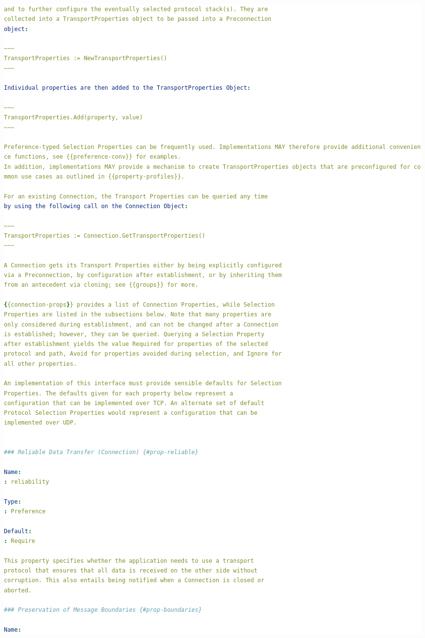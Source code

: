 ```yaml
and to further configure the eventually selected protocol stack(s). They are
collected into a TransportProperties object to be passed into a Preconnection
object:

~~~
TransportProperties := NewTransportProperties()
~~~

Individual properties are then added to the TransportProperties Object:

~~~
TransportProperties.Add(property, value)
~~~

Preference-typed Selection Properties can be frequently used. Implementations MAY therefore provide additional convenience functions, see {{preference-conv}} for examples.
In addition, implementations MAY provide a mechanism to create TransportProperties objects that are preconfigured for common use cases as outlined in {{property-profiles}}.

For an existing Connection, the Transport Properties can be queried any time
by using the following call on the Connection Object:

~~~
TransportProperties := Connection.GetTransportProperties()
~~~

A Connection gets its Transport Properties either by being explicitly configured
via a Preconnection, by configuration after establishment, or by inheriting them
from an antecedent via cloning; see {{groups}} for more.

{{connection-props}} provides a list of Connection Properties, while Selection
Properties are listed in the subsections below. Note that many properties are
only considered during establishment, and can not be changed after a Connection
is established; however, they can be queried. Querying a Selection Property
after establishment yields the value Required for properties of the selected
protocol and path, Avoid for properties avoided during selection, and Ignore for
all other properties.

An implementation of this interface must provide sensible defaults for Selection
Properties. The defaults given for each property below represent a
configuration that can be implemented over TCP. An alternate set of default
Protocol Selection Properties would represent a configuration that can be
implemented over UDP.


### Reliable Data Transfer (Connection) {#prop-reliable}

Name:
: reliability

Type:
: Preference

Default:
: Require

This property specifies whether the application needs to use a transport
protocol that ensures that all data is received on the other side without
corruption. This also entails being notified when a Connection is closed or
aborted.

### Preservation of Message Boundaries {#prop-boundaries}

Name:
```